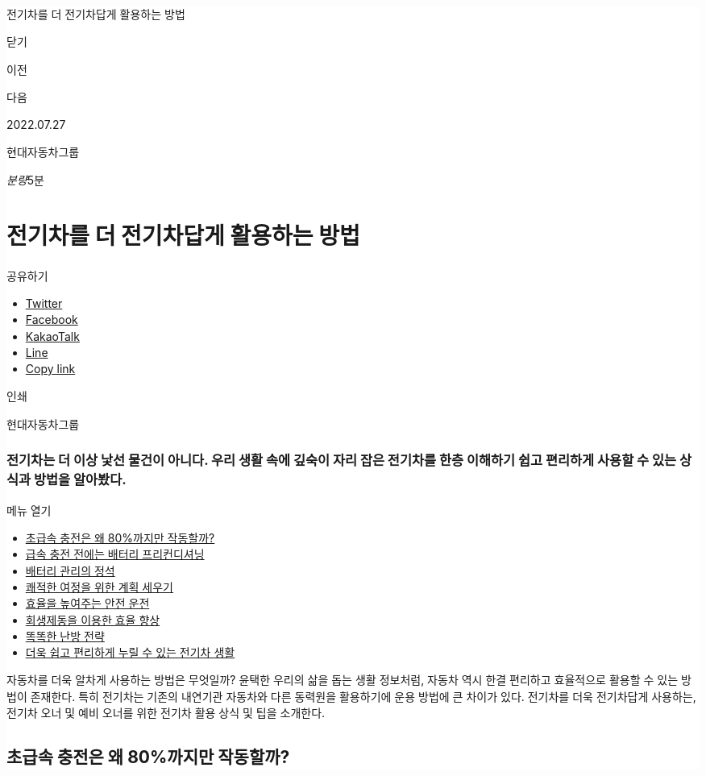 전기차를 더 전기차답게 활용하는 방법






닫기

이전

다음

2022.07.27

현대자동차그룹


*분량*5분

# 전기차를 더 전기차답게 활용하는 방법

공유하기

* [Twitter](# "새창으로 열림")
* [Facebook](# "새창으로 열림")
* [KakaoTalk](# "새창으로 열림")
* [Line](# "새창으로 열림")
* [Copy link](#)

인쇄

현대자동차그룹



### 전기차는 더 이상 낯선 물건이 아니다. 우리 생활 속에 깊숙이 자리 잡은 전기차를 한층 이해하기 쉽고 편리하게 사용할 수 있는 상식과 방법을 알아봤다.

메뉴 열기

* [초급속 충전은 왜 80%까지만 작동할까?](#target3)
* [급속 충전 전에는 배터리 프리컨디셔닝](#target8)
* [배터리 관리의 정석](#target11)
* [쾌적한 여정을 위한 계획 세우기](#target16)
* [효율을 높여주는 안전 운전](#target21)
* [회생제동을 이용한 효율 향상](#target24)
* [똑똑한 난방 전략](#target29)
* [더욱 쉽고 편리하게 누릴 수 있는 전기차 생활](#target33)




자동차를 더욱 알차게 사용하는 방법은 무엇일까? 윤택한 우리의 삶을 돕는 생활 정보처럼, 자동차 역시 한결 편리하고 효율적으로 활용할 수 있는 방법이 존재한다. 특히 전기차는 기존의 내연기관 자동차와 다른 동력원을 활용하기에 운용 방법에 큰 차이가 있다. 전기차를 더욱 전기차답게 사용하는, 전기차 오너 및 예비 오너를 위한 전기차 활용 상식 및 팁을 소개한다.

## 초급속 충전은 왜 80%까지만 작동할까?


